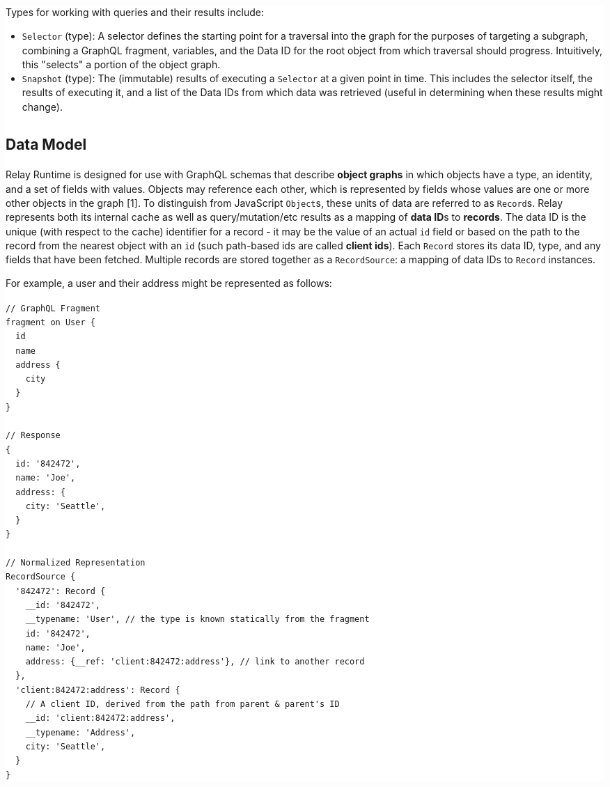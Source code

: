 Types for working with queries and their results include:

- `Selector` (type): A selector defines the starting point for a traversal into the graph for the purposes of targeting a subgraph, combining a GraphQL fragment, variables, and the Data ID for the root object from which traversal should progress. Intuitively, this "selects" a portion of the object graph.
- `Snapshot` (type): The (immutable) results of executing a `Selector` at a given point in time. This includes the selector itself, the results of executing it, and a list of the Data IDs from which data was retrieved (useful in determining when these results might change).

## Data Model

Relay Runtime is designed for use with GraphQL schemas that describe **object graphs** in which objects have a type, an identity, and a set of fields with values. Objects may reference each other, which is represented by fields whose values are one or more other objects in the graph [1]. To distinguish from JavaScript `Object`s, these units of data are referred to as `Record`s. Relay represents both its internal cache as well as query/mutation/etc results as a mapping of **data ID**s to **records**. The data ID is the unique (with respect to the cache) identifier for a record - it may be the value of an actual `id` field or based on the path to the record from the nearest object with an `id` (such path-based ids are called **client ids**). Each `Record` stores its data ID, type, and any fields that have been fetched. Multiple records are stored together as a `RecordSource`: a mapping of data IDs to `Record` instances.

For example, a user and their address might be represented as follows:

```
// GraphQL Fragment
fragment on User {
  id
  name
  address {
    city
  }
}

// Response
{
  id: '842472',
  name: 'Joe',
  address: {
    city: 'Seattle',
  }
}

// Normalized Representation
RecordSource {
  '842472': Record {
    __id: '842472',
    __typename: 'User', // the type is known statically from the fragment
    id: '842472',
    name: 'Joe',
    address: {__ref: 'client:842472:address'}, // link to another record
  },
  'client:842472:address': Record {
    // A client ID, derived from the path from parent & parent's ID
    __id: 'client:842472:address',
    __typename: 'Address',
    city: 'Seattle',
  }
}
```

